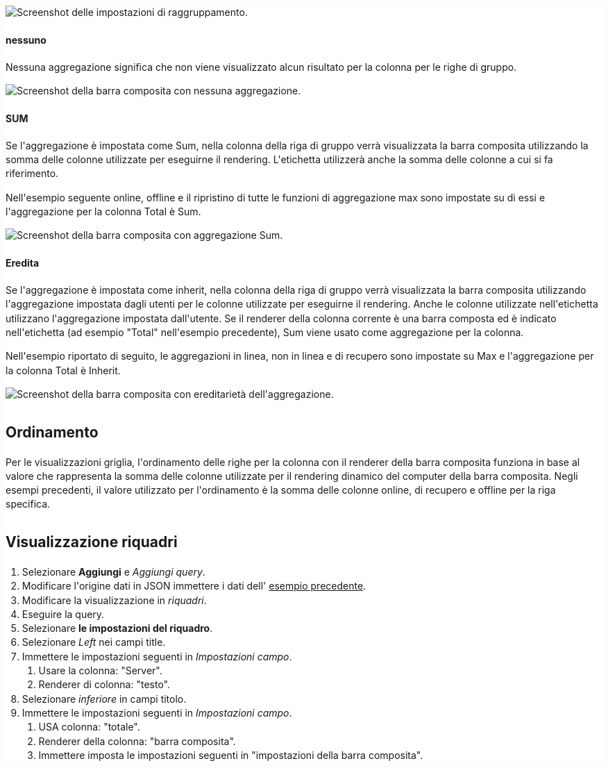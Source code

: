 ![Screenshot delle impostazioni di raggruppamento.](./media/workbooks-composite-bar/group-by-settings.png)

#### <a name="none"></a>nessuno

Nessuna aggregazione significa che non viene visualizzato alcun risultato per la colonna per le righe di gruppo.

![Screenshot della barra composita con nessuna aggregazione.](./media/workbooks-composite-bar/none.png)

#### <a name="sum"></a>SUM

Se l'aggregazione è impostata come Sum, nella colonna della riga di gruppo verrà visualizzata la barra composita utilizzando la somma delle colonne utilizzate per eseguirne il rendering. L'etichetta utilizzerà anche la somma delle colonne a cui si fa riferimento.

Nell'esempio seguente online, offline e il ripristino di tutte le funzioni di aggregazione max sono impostate su di essi e l'aggregazione per la colonna Total è Sum.

![Screenshot della barra composita con aggregazione Sum.](./media/workbooks-composite-bar/sum.png)

#### <a name="inherit"></a>Eredita

Se l'aggregazione è impostata come inherit, nella colonna della riga di gruppo verrà visualizzata la barra composita utilizzando l'aggregazione impostata dagli utenti per le colonne utilizzate per eseguirne il rendering. Anche le colonne utilizzate nell'etichetta utilizzano l'aggregazione impostata dall'utente. Se il renderer della colonna corrente è una barra composta ed è indicato nell'etichetta (ad esempio "Total" nell'esempio precedente), Sum viene usato come aggregazione per la colonna.

Nell'esempio riportato di seguito, le aggregazioni in linea, non in linea e di recupero sono impostate su Max e l'aggregazione per la colonna Total è Inherit.

![Screenshot della barra composita con ereditarietà dell'aggregazione.](./media/workbooks-composite-bar/inherit.png)

## <a name="sorting"></a>Ordinamento

Per le visualizzazioni griglia, l'ordinamento delle righe per la colonna con il renderer della barra composita funziona in base al valore che rappresenta la somma delle colonne utilizzate per il rendering dinamico del computer della barra composita. Negli esempi precedenti, il valore utilizzato per l'ordinamento è la somma delle colonne online, di recupero e offline per la riga specifica.

## <a name="tiles-visualization"></a>Visualizzazione riquadri

1. Selezionare **Aggiungi** e *Aggiungi query*.
2. Modificare l'origine dati in JSON immettere i dati dell' [esempio precedente](#adding-composite-bar-renderer).
3. Modificare la visualizzazione in *riquadri*.
4. Eseguire la query.
5. Selezionare **le impostazioni del riquadro**.
6. Selezionare *Left* nei campi title.
7. Immettere le impostazioni seguenti in *Impostazioni campo*.
    1. Usare la colonna: "Server".
    2. Renderer di colonna: "testo".
8. Selezionare *inferiore* in campi titolo.
9. Immettere le impostazioni seguenti in *Impostazioni campo*.
    1. USA colonna: "totale".
    2. Renderer della colonna: "barra composita".
    3. Immettere imposta le impostazioni seguenti in "impostazioni della barra composita".
